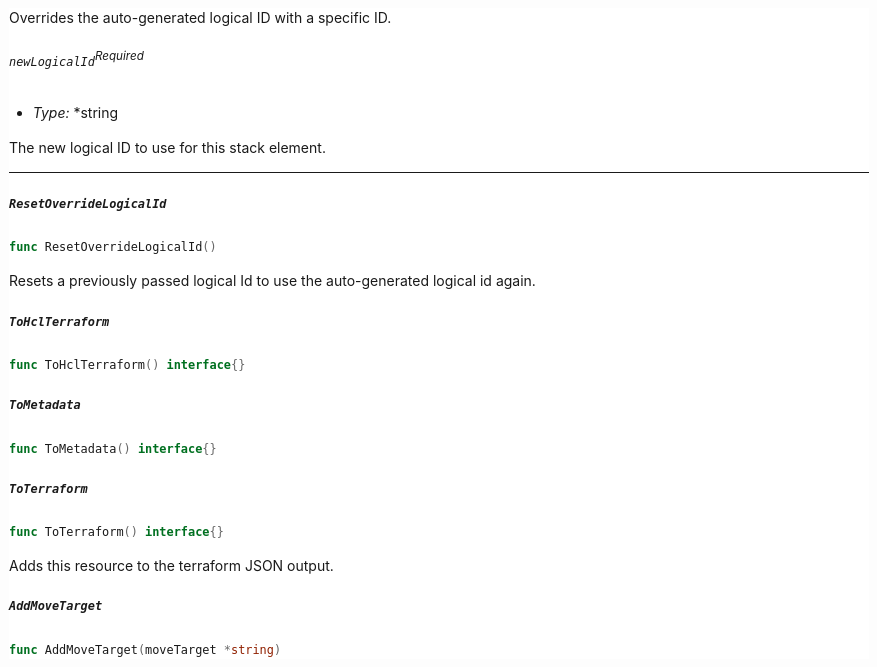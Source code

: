 Overrides the auto-generated logical ID with a specific ID.

###### `newLogicalId`<sup>Required</sup> <a name="newLogicalId" id="@cdktf/provider-azurerm.sentinelDataConnectorMicrosoftCloudAppSecurity.SentinelDataConnectorMicrosoftCloudAppSecurity.overrideLogicalId.parameter.newLogicalId"></a>

- *Type:* *string

The new logical ID to use for this stack element.

---

##### `ResetOverrideLogicalId` <a name="ResetOverrideLogicalId" id="@cdktf/provider-azurerm.sentinelDataConnectorMicrosoftCloudAppSecurity.SentinelDataConnectorMicrosoftCloudAppSecurity.resetOverrideLogicalId"></a>

```go
func ResetOverrideLogicalId()
```

Resets a previously passed logical Id to use the auto-generated logical id again.

##### `ToHclTerraform` <a name="ToHclTerraform" id="@cdktf/provider-azurerm.sentinelDataConnectorMicrosoftCloudAppSecurity.SentinelDataConnectorMicrosoftCloudAppSecurity.toHclTerraform"></a>

```go
func ToHclTerraform() interface{}
```

##### `ToMetadata` <a name="ToMetadata" id="@cdktf/provider-azurerm.sentinelDataConnectorMicrosoftCloudAppSecurity.SentinelDataConnectorMicrosoftCloudAppSecurity.toMetadata"></a>

```go
func ToMetadata() interface{}
```

##### `ToTerraform` <a name="ToTerraform" id="@cdktf/provider-azurerm.sentinelDataConnectorMicrosoftCloudAppSecurity.SentinelDataConnectorMicrosoftCloudAppSecurity.toTerraform"></a>

```go
func ToTerraform() interface{}
```

Adds this resource to the terraform JSON output.

##### `AddMoveTarget` <a name="AddMoveTarget" id="@cdktf/provider-azurerm.sentinelDataConnectorMicrosoftCloudAppSecurity.SentinelDataConnectorMicrosoftCloudAppSecurity.addMoveTarget"></a>

```go
func AddMoveTarget(moveTarget *string)
```
